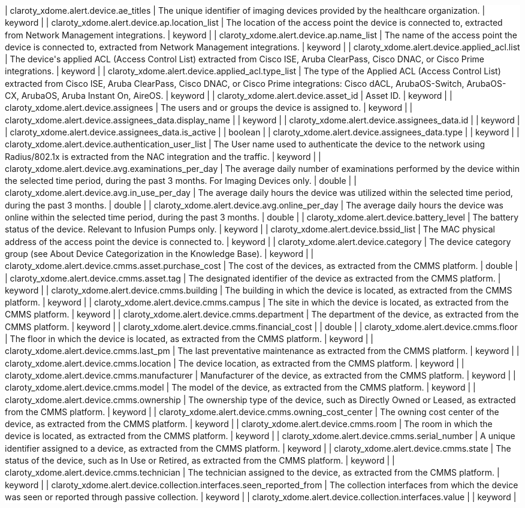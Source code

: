 | claroty_xdome.alert.device.ae_titles | The unique identifier of imaging devices provided by the healthcare organization. | keyword |
| claroty_xdome.alert.device.ap.location_list | The location of the access point the device is connected to, extracted from Network Management integrations. | keyword |
| claroty_xdome.alert.device.ap.name_list | The name of the access point the device is connected to, extracted from Network Management integrations. | keyword |
| claroty_xdome.alert.device.applied_acl.list | The device's applied ACL (Access Control List) extracted from Cisco ISE, Aruba ClearPass, Cisco DNAC, or Cisco Prime integrations. | keyword |
| claroty_xdome.alert.device.applied_acl.type_list | The type of the Applied ACL (Access Control List) extracted from Cisco ISE, Aruba ClearPass, Cisco DNAC, or Cisco Prime integrations: Cisco dACL, ArubaOS-Switch, ArubaOS-CX, ArubaOS, Aruba Instant On, AireOS. | keyword |
| claroty_xdome.alert.device.asset_id | Asset ID. | keyword |
| claroty_xdome.alert.device.assignees | The users and or groups the device is assigned to. | keyword |
| claroty_xdome.alert.device.assignees_data.display_name |  | keyword |
| claroty_xdome.alert.device.assignees_data.id |  | keyword |
| claroty_xdome.alert.device.assignees_data.is_active |  | boolean |
| claroty_xdome.alert.device.assignees_data.type |  | keyword |
| claroty_xdome.alert.device.authentication_user_list | The User name used to authenticate the device to the network using Radius/802.1x is extracted from the NAC integration and the traffic. | keyword |
| claroty_xdome.alert.device.avg.examinations_per_day | The average daily number of examinations performed by the device within the selected time period, during the past 3 months. For Imaging Devices only. | double |
| claroty_xdome.alert.device.avg.in_use_per_day | The average daily hours the device was utilized within the selected time period, during the past 3 months. | double |
| claroty_xdome.alert.device.avg.online_per_day | The average daily hours the device was online within the selected time period, during the past 3 months. | double |
| claroty_xdome.alert.device.battery_level | The battery status of the device. Relevant to Infusion Pumps only. | keyword |
| claroty_xdome.alert.device.bssid_list | The MAC physical address of the access point the device is connected to. | keyword |
| claroty_xdome.alert.device.category | The device category group (see About Device Categorization in the Knowledge Base). | keyword |
| claroty_xdome.alert.device.cmms.asset.purchase_cost | The cost of the devices, as extracted from the CMMS platform. | double |
| claroty_xdome.alert.device.cmms.asset.tag | The designated identifier of the device as extracted from the CMMS platform. | keyword |
| claroty_xdome.alert.device.cmms.building | The building in which the device is located, as extracted from the CMMS platform. | keyword |
| claroty_xdome.alert.device.cmms.campus | The site in which the device is located, as extracted from the CMMS platform. | keyword |
| claroty_xdome.alert.device.cmms.department | The department of the device, as extracted from the CMMS platform. | keyword |
| claroty_xdome.alert.device.cmms.financial_cost |  | double |
| claroty_xdome.alert.device.cmms.floor | The floor in which the device is located, as extracted from the CMMS platform. | keyword |
| claroty_xdome.alert.device.cmms.last_pm | The last preventative maintenance as extracted from the CMMS platform. | keyword |
| claroty_xdome.alert.device.cmms.location | The device location, as extracted from the CMMS platform. | keyword |
| claroty_xdome.alert.device.cmms.manufacturer | Manufacturer of the device, as extracted from the CMMS platform. | keyword |
| claroty_xdome.alert.device.cmms.model | The model of the device, as extracted from the CMMS platform. | keyword |
| claroty_xdome.alert.device.cmms.ownership | The ownership type of the device, such as Directly Owned or Leased, as extracted from the CMMS platform. | keyword |
| claroty_xdome.alert.device.cmms.owning_cost_center | The owning cost center of the device, as extracted from the CMMS platform. | keyword |
| claroty_xdome.alert.device.cmms.room | The room in which the device is located, as extracted from the CMMS platform. | keyword |
| claroty_xdome.alert.device.cmms.serial_number | A unique identifier assigned to a device, as extracted from the CMMS platform. | keyword |
| claroty_xdome.alert.device.cmms.state | The status of the device, such as In Use or Retired, as extracted from the CMMS platform. | keyword |
| claroty_xdome.alert.device.cmms.technician | The technician assigned to the device, as extracted from the CMMS platform. | keyword |
| claroty_xdome.alert.device.collection.interfaces.seen_reported_from | The collection interfaces from which the device was seen or reported through passive collection. | keyword |
| claroty_xdome.alert.device.collection.interfaces.value |  | keyword |